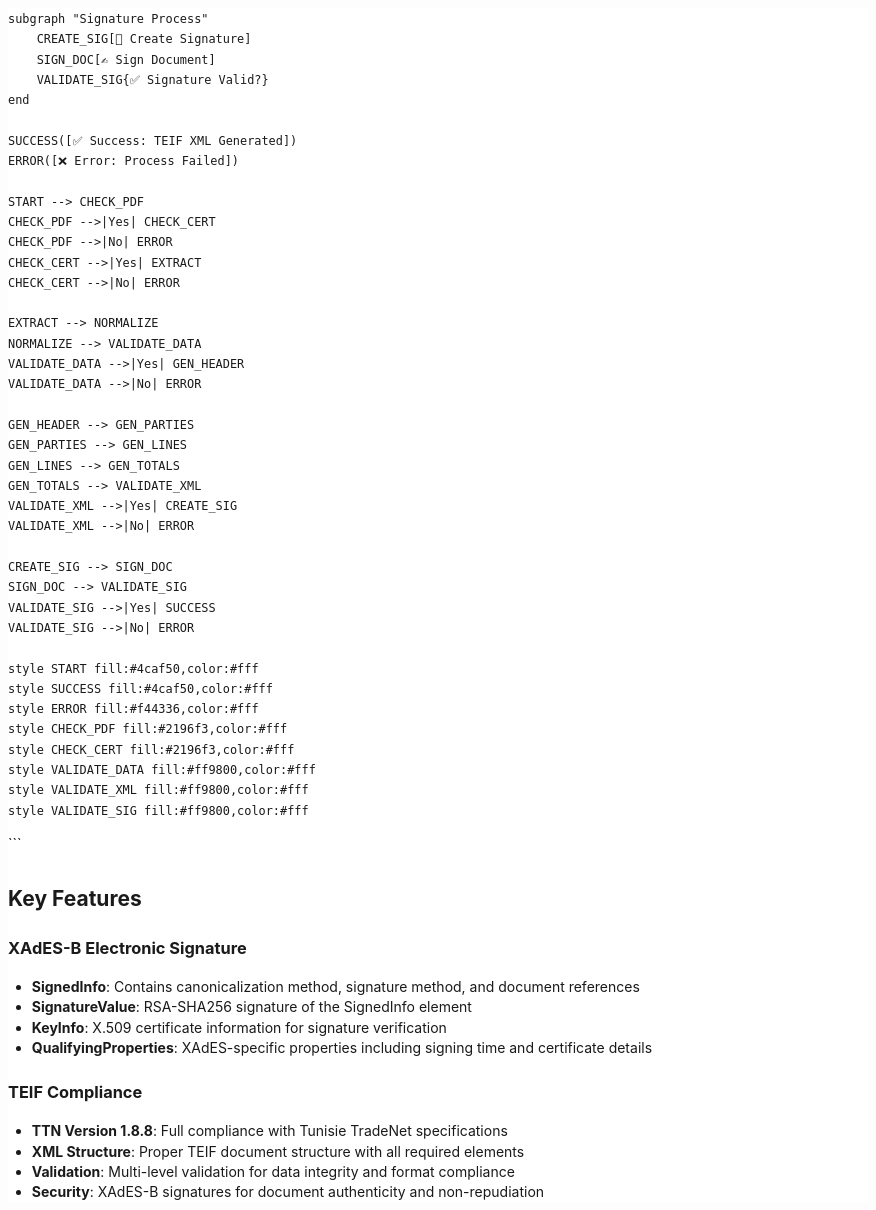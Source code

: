     subgraph "Signature Process"
        CREATE_SIG[🔏 Create Signature]
        SIGN_DOC[✍️ Sign Document]
        VALIDATE_SIG{✅ Signature Valid?}
    end
    
    SUCCESS([✅ Success: TEIF XML Generated])
    ERROR([❌ Error: Process Failed])
    
    START --> CHECK_PDF
    CHECK_PDF -->|Yes| CHECK_CERT
    CHECK_PDF -->|No| ERROR
    CHECK_CERT -->|Yes| EXTRACT
    CHECK_CERT -->|No| ERROR
    
    EXTRACT --> NORMALIZE
    NORMALIZE --> VALIDATE_DATA
    VALIDATE_DATA -->|Yes| GEN_HEADER
    VALIDATE_DATA -->|No| ERROR
    
    GEN_HEADER --> GEN_PARTIES
    GEN_PARTIES --> GEN_LINES
    GEN_LINES --> GEN_TOTALS
    GEN_TOTALS --> VALIDATE_XML
    VALIDATE_XML -->|Yes| CREATE_SIG
    VALIDATE_XML -->|No| ERROR
    
    CREATE_SIG --> SIGN_DOC
    SIGN_DOC --> VALIDATE_SIG
    VALIDATE_SIG -->|Yes| SUCCESS
    VALIDATE_SIG -->|No| ERROR
    
    style START fill:#4caf50,color:#fff
    style SUCCESS fill:#4caf50,color:#fff
    style ERROR fill:#f44336,color:#fff
    style CHECK_PDF fill:#2196f3,color:#fff
    style CHECK_CERT fill:#2196f3,color:#fff
    style VALIDATE_DATA fill:#ff9800,color:#fff
    style VALIDATE_XML fill:#ff9800,color:#fff
    style VALIDATE_SIG fill:#ff9800,color:#fff
\`\`\`

## Key Features

### XAdES-B Electronic Signature
- **SignedInfo**: Contains canonicalization method, signature method, and document references
- **SignatureValue**: RSA-SHA256 signature of the SignedInfo element
- **KeyInfo**: X.509 certificate information for signature verification
- **QualifyingProperties**: XAdES-specific properties including signing time and certificate details

### TEIF Compliance
- **TTN Version 1.8.8**: Full compliance with Tunisie TradeNet specifications
- **XML Structure**: Proper TEIF document structure with all required elements
- **Validation**: Multi-level validation for data integrity and format compliance
- **Security**: XAdES-B signatures for document authenticity and non-repudiation
